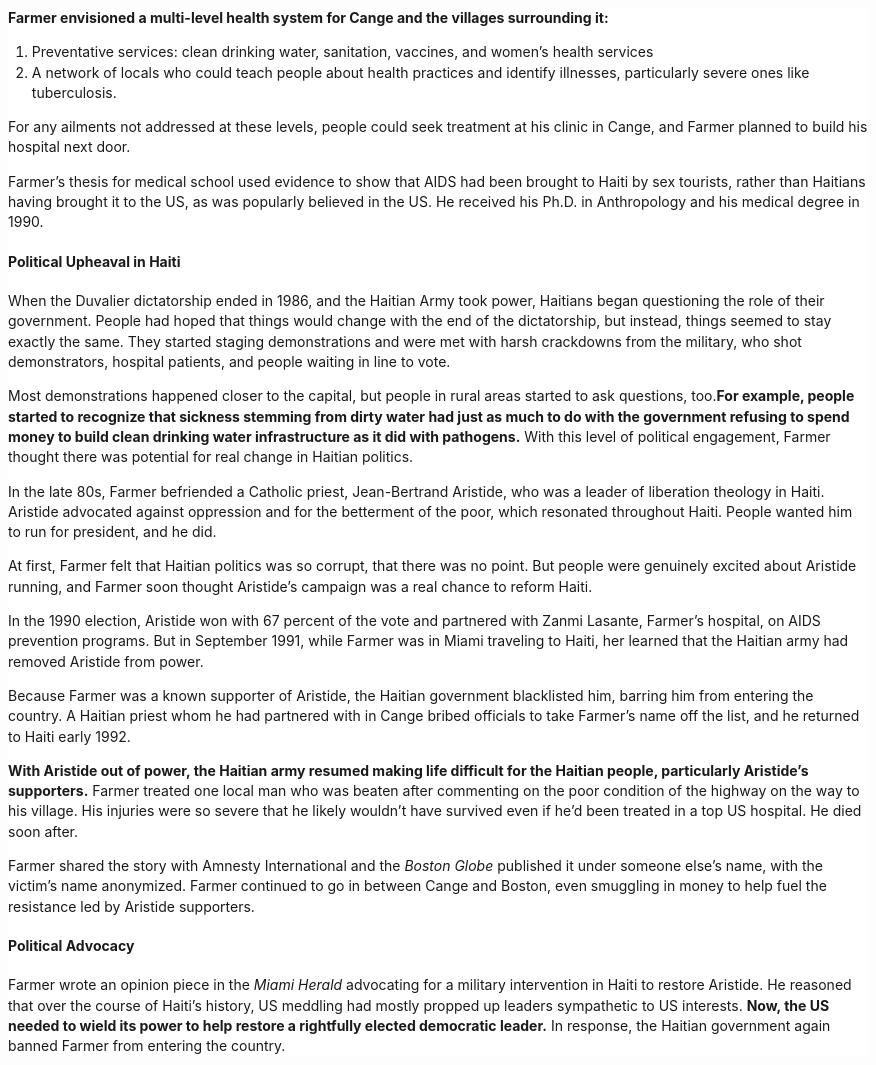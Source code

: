 **Farmer envisioned a multi-level health system for Cange and the villages surrounding it:**

  1. Preventative services: clean drinking water, sanitation, vaccines, and women’s health services
  2. A network of locals who could teach people about health practices and identify illnesses, particularly severe ones like tuberculosis.



For any ailments not addressed at these levels, people could seek treatment at his clinic in Cange, and Farmer planned to build his hospital next door.

Farmer’s thesis for medical school used evidence to show that AIDS had been brought to Haiti by sex tourists, rather than Haitians having brought it to the US, as was popularly believed in the US. He received his Ph.D. in Anthropology and his medical degree in 1990.

#### Political Upheaval in Haiti

When the Duvalier dictatorship ended in 1986, and the Haitian Army took power, Haitians began questioning the role of their government. People had hoped that things would change with the end of the dictatorship, but instead, things seemed to stay exactly the same. They started staging demonstrations and were met with harsh crackdowns from the military, who shot demonstrators, hospital patients, and people waiting in line to vote.

Most demonstrations happened closer to the capital, but people in rural areas started to ask questions, too.**For example, people started to recognize that sickness stemming from dirty water had just as much to do with the government refusing to spend money to build clean drinking water infrastructure as it did with pathogens.** With this level of political engagement, Farmer thought there was potential for real change in Haitian politics.

In the late 80s, Farmer befriended a Catholic priest, Jean-Bertrand Aristide, who was a leader of liberation theology in Haiti. Aristide advocated against oppression and for the betterment of the poor, which resonated throughout Haiti. People wanted him to run for president, and he did.

At first, Farmer felt that Haitian politics was so corrupt, that there was no point. But people were genuinely excited about Aristide running, and Farmer soon thought Aristide’s campaign was a real chance to reform Haiti.

In the 1990 election, Aristide won with 67 percent of the vote and partnered with Zanmi Lasante, Farmer’s hospital, on AIDS prevention programs. But in September 1991, while Farmer was in Miami traveling to Haiti, her learned that the Haitian army had removed Aristide from power.

Because Farmer was a known supporter of Aristide, the Haitian government blacklisted him, barring him from entering the country. A Haitian priest whom he had partnered with in Cange bribed officials to take Farmer’s name off the list, and he returned to Haiti early 1992.

**With Aristide out of power, the Haitian army resumed making life difficult for the Haitian people, particularly Aristide’s supporters.** Farmer treated one local man who was beaten after commenting on the poor condition of the highway on the way to his village. His injuries were so severe that he likely wouldn’t have survived even if he’d been treated in a top US hospital. He died soon after.

Farmer shared the story with Amnesty International and the _Boston Globe_ published it under someone else’s name, with the victim’s name anonymized. Farmer continued to go in between Cange and Boston, even smuggling in money to help fuel the resistance led by Aristide supporters.

#### Political Advocacy

Farmer wrote an opinion piece in the _Miami Herald_ advocating for a military intervention in Haiti to restore Aristide. He reasoned that over the course of Haiti’s history, US meddling had mostly propped up leaders sympathetic to US interests. **Now, the US needed to wield its power to help restore a rightfully elected democratic leader.** In response, the Haitian government again banned Farmer from entering the country.
